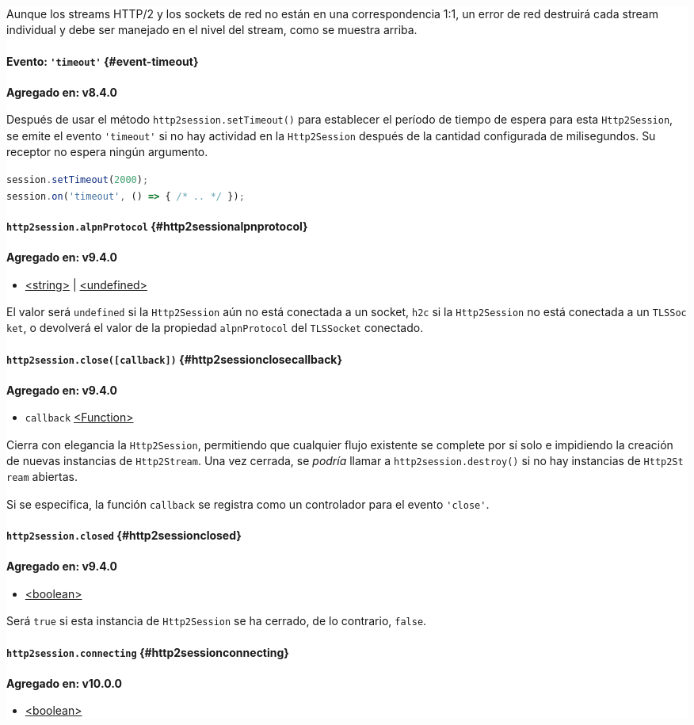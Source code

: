 Aunque los streams HTTP/2 y los sockets de red no están en una correspondencia 1:1, un error de red destruirá cada stream individual y debe ser manejado en el nivel del stream, como se muestra arriba.


#### Evento: `'timeout'` {#event-timeout}

**Agregado en: v8.4.0**

Después de usar el método `http2session.setTimeout()` para establecer el período de tiempo de espera para esta `Http2Session`, se emite el evento `'timeout'` si no hay actividad en la `Http2Session` después de la cantidad configurada de milisegundos. Su receptor no espera ningún argumento.

```js [ESM]
session.setTimeout(2000);
session.on('timeout', () => { /* .. */ });
```
#### `http2session.alpnProtocol` {#http2sessionalpnprotocol}

**Agregado en: v9.4.0**

- [\<string\>](https://developer.mozilla.org/en-US/docs/Web/JavaScript/Data_structures#String_type) | [\<undefined\>](https://developer.mozilla.org/en-US/docs/Web/JavaScript/Data_structures#Undefined_type)

El valor será `undefined` si la `Http2Session` aún no está conectada a un socket, `h2c` si la `Http2Session` no está conectada a un `TLSSocket`, o devolverá el valor de la propiedad `alpnProtocol` del `TLSSocket` conectado.

#### `http2session.close([callback])` {#http2sessionclosecallback}

**Agregado en: v9.4.0**

- `callback` [\<Function\>](https://developer.mozilla.org/en-US/docs/Web/JavaScript/Reference/Global_Objects/Function)

Cierra con elegancia la `Http2Session`, permitiendo que cualquier flujo existente se complete por sí solo e impidiendo la creación de nuevas instancias de `Http2Stream`. Una vez cerrada, se *podría* llamar a `http2session.destroy()` si no hay instancias de `Http2Stream` abiertas.

Si se especifica, la función `callback` se registra como un controlador para el evento `'close'`.

#### `http2session.closed` {#http2sessionclosed}

**Agregado en: v9.4.0**

- [\<boolean\>](https://developer.mozilla.org/en-US/docs/Web/JavaScript/Data_structures#Boolean_type)

Será `true` si esta instancia de `Http2Session` se ha cerrado, de lo contrario, `false`.

#### `http2session.connecting` {#http2sessionconnecting}

**Agregado en: v10.0.0**

- [\<boolean\>](https://developer.mozilla.org/en-US/docs/Web/JavaScript/Data_structures#Boolean_type)
